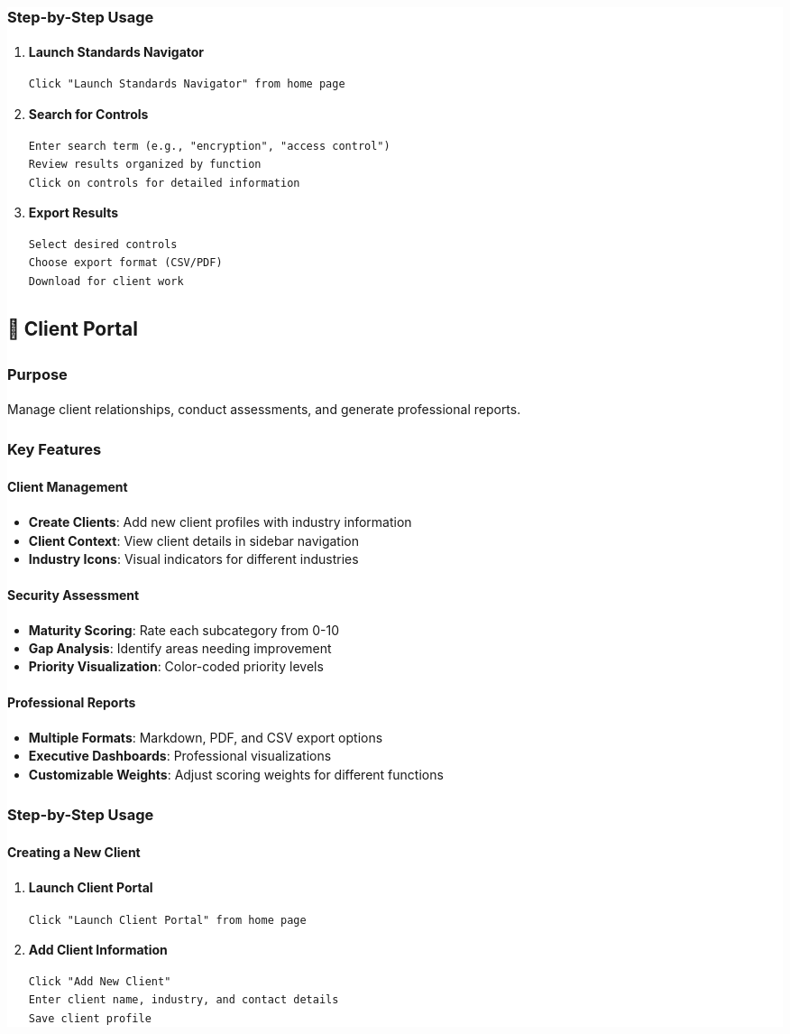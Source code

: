 ### Step-by-Step Usage

1. **Launch Standards Navigator**
   ```
   Click "Launch Standards Navigator" from home page
   ```

2. **Search for Controls**
   ```
   Enter search term (e.g., "encryption", "access control")
   Review results organized by function
   Click on controls for detailed information
   ```

3. **Export Results**
   ```
   Select desired controls
   Choose export format (CSV/PDF)
   Download for client work
   ```

## 🏢 Client Portal

### Purpose
Manage client relationships, conduct assessments, and generate professional reports.

### Key Features

#### Client Management
- **Create Clients**: Add new client profiles with industry information
- **Client Context**: View client details in sidebar navigation
- **Industry Icons**: Visual indicators for different industries

#### Security Assessment
- **Maturity Scoring**: Rate each subcategory from 0-10
- **Gap Analysis**: Identify areas needing improvement
- **Priority Visualization**: Color-coded priority levels

#### Professional Reports
- **Multiple Formats**: Markdown, PDF, and CSV export options
- **Executive Dashboards**: Professional visualizations
- **Customizable Weights**: Adjust scoring weights for different functions

### Step-by-Step Usage

#### Creating a New Client
1. **Launch Client Portal**
   ```
   Click "Launch Client Portal" from home page
   ```

2. **Add Client Information**
   ```
   Click "Add New Client"
   Enter client name, industry, and contact details
   Save client profile
   ```
